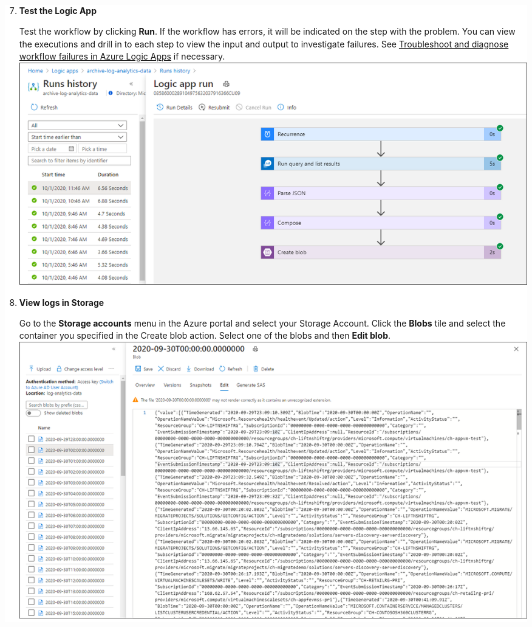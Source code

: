 7. **Test the Logic App**
   
    Test the workflow by clicking **Run**. If the workflow has errors, it will be indicated on the step with the problem. You can view the executions and drill in to each step to view the input and output to investigate failures. See [Troubleshoot and diagnose workflow failures in Azure Logic Apps](../../logic-apps/logic-apps-diagnosing-failures.md) if necessary.
    \
    [![Runs history](media/logs-export-logic-app/runs-history.png "Screenshot of trigger run history.")](media/logs-export-logic-app/runs-history.png#lightbox)


8. **View logs in Storage**
 
    Go to the **Storage accounts** menu in the Azure portal and select your Storage Account. Click the **Blobs** tile and select the container you specified in the Create blob action. Select one of the blobs and then **Edit blob**.
    \
    [![Blob data](media/logs-export-logic-app/blob-data.png "Screenshot of sample data exported to blob.")](media/logs-export-logic-app/blob-data.png#lightbox)
